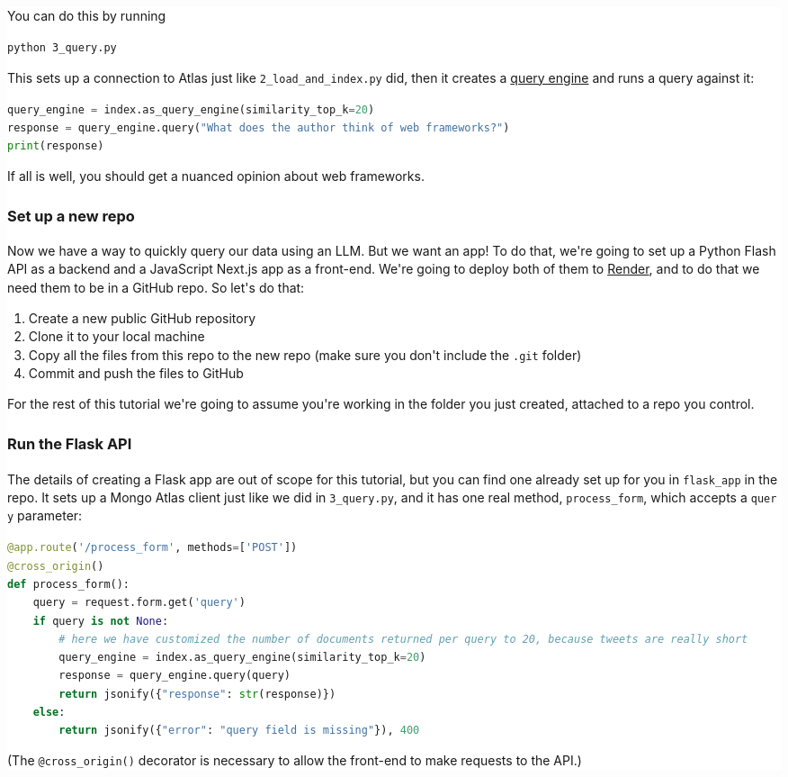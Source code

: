 You can do this by running

```bash
python 3_query.py
```

This sets up a connection to Atlas just like `2_load_and_index.py` did, then it creates a [query engine](https://docs.llamaindex.ai/en/stable/understanding/querying/querying.html#getting-started) and runs a query against it:

```python
query_engine = index.as_query_engine(similarity_top_k=20)
response = query_engine.query("What does the author think of web frameworks?")
print(response)
```

If all is well, you should get a nuanced opinion about web frameworks.

### Set up a new repo

Now we have a way to quickly query our data using an LLM. But we want an app! To do that, we're going to set up a Python Flash API as a backend and a JavaScript Next.js app as a front-end. We're going to deploy both of them to [Render](https://render.com), and to do that we need them to be in a GitHub repo. So let's do that:

1. Create a new public GitHub repository
2. Clone it to your local machine
3. Copy all the files from this repo to the new repo (make sure you don't include the `.git` folder)
4. Commit and push the files to GitHub

For the rest of this tutorial we're going to assume you're working in the folder you just created, attached to a repo you control.

### Run the Flask API

The details of creating a Flask app are out of scope for this tutorial, but you can find one already set up for you in `flask_app` in the repo. It sets up a Mongo Atlas client just like we did in `3_query.py`, and it has one real method, `process_form`, which accepts a `query` parameter:

```python
@app.route('/process_form', methods=['POST'])
@cross_origin()
def process_form():
    query = request.form.get('query')
    if query is not None:
        # here we have customized the number of documents returned per query to 20, because tweets are really short
        query_engine = index.as_query_engine(similarity_top_k=20)
        response = query_engine.query(query)
        return jsonify({"response": str(response)})
    else:
        return jsonify({"error": "query field is missing"}), 400
```

(The `@cross_origin()` decorator is necessary to allow the front-end to make requests to the API.)
